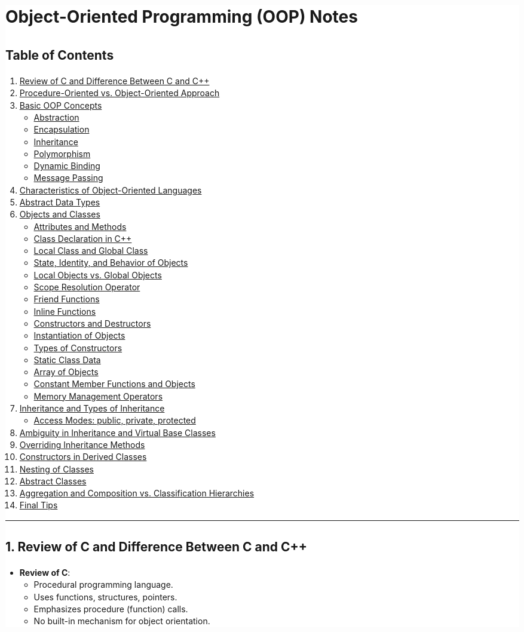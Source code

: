 # Object-Oriented Programming (OOP) Notes

## Table of Contents
1. [Review of C and Difference Between C and C++](#review-of-c-and-difference-between-c-and-c)
2. [Procedure-Oriented vs. Object-Oriented Approach](#procedure-oriented-vs-object-oriented-approach)
3. [Basic OOP Concepts](#basic-oop-concepts)
   - [Abstraction](#abstraction)
   - [Encapsulation](#encapsulation)
   - [Inheritance](#inheritance)
   - [Polymorphism](#polymorphism)
   - [Dynamic Binding](#dynamic-binding)
   - [Message Passing](#message-passing)
4. [Characteristics of Object-Oriented Languages](#characteristics-of-object-oriented-languages)
5. [Abstract Data Types](#abstract-data-types)
6. [Objects and Classes](#objects-and-classes)
   - [Attributes and Methods](#attributes-and-methods)
   - [Class Declaration in C++](#class-declaration-in-c)
   - [Local Class and Global Class](#local-class-and-global-class)
   - [State, Identity, and Behavior of Objects](#state-identity-and-behavior-of-objects)
   - [Local Objects vs. Global Objects](#local-objects-vs-global-objects)
   - [Scope Resolution Operator](#scope-resolution-operator)
   - [Friend Functions](#friend-functions)
   - [Inline Functions](#inline-functions)
   - [Constructors and Destructors](#constructors-and-destructors)
   - [Instantiation of Objects](#instantiation-of-objects)
   - [Types of Constructors](#types-of-constructors)
   - [Static Class Data](#static-class-data)
   - [Array of Objects](#array-of-objects)
   - [Constant Member Functions and Objects](#constant-member-functions-and-objects)
   - [Memory Management Operators](#memory-management-operators)
7. [Inheritance and Types of Inheritance](#7-inheritance-and-types-of-inheritance)
   - [Access Modes: public, private, protected](#access-modes-public-private-protected)
8. [Ambiguity in Inheritance and Virtual Base Classes](#ambiguity-in-inheritance-and-virtual-base-classes)
9. [Overriding Inheritance Methods](#overriding-inheritance-methods)
10. [Constructors in Derived Classes](#constructors-in-derived-classes)
11. [Nesting of Classes](#nesting-of-classes)
12. [Abstract Classes](#12-abstract-classes)
13. [Aggregation and Composition vs. Classification Hierarchies](#aggregation-and-composition-vs-classification-hierarchies)
14. [Final Tips](#final-tips)

---

## 1. Review of C and Difference Between C and C++
- **Review of C**:
  - Procedural programming language.
  - Uses functions, structures, pointers.
  - Emphasizes procedure (function) calls.
  - No built-in mechanism for object orientation.
